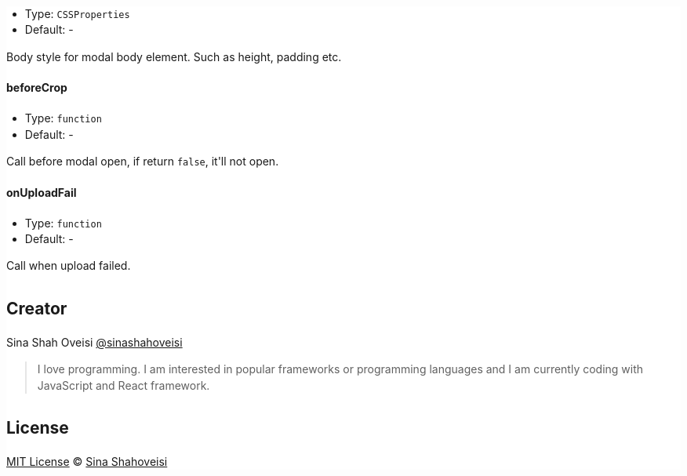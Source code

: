 - Type: `CSSProperties`
- Default: -

Body style for modal body element. Such as height, padding etc.

#### beforeCrop

- Type: `function`
- Default: -

Call before modal open, if return `false`, it'll not open.

#### onUploadFail

- Type: `function`
- Default: -

Call when upload failed.



## Creator

Sina Shah Oveisi [@sinashahoveisi](https://sinasho.ir)

> I love programming. I am interested in popular frameworks or programming languages and I am currently coding with JavaScript and React framework.


## License
[MIT License][license] © [Sina Shahoveisi][author]

[Ant Design Upload]: https://ant.design/components/upload/

[react]: http://reactjs.org

[npm]: https://docs.npmjs.com/cli/install

[yarn]: https://docs.yarn.com/cli/install

[Cropperjs]: https://github.com/fengyuanchen/cropperjs

[author]: https://github.com/sinashahoveisi

[license]: https://github.com/sinashahoveisi/antd-cropper-img/blob/master/LICENSE